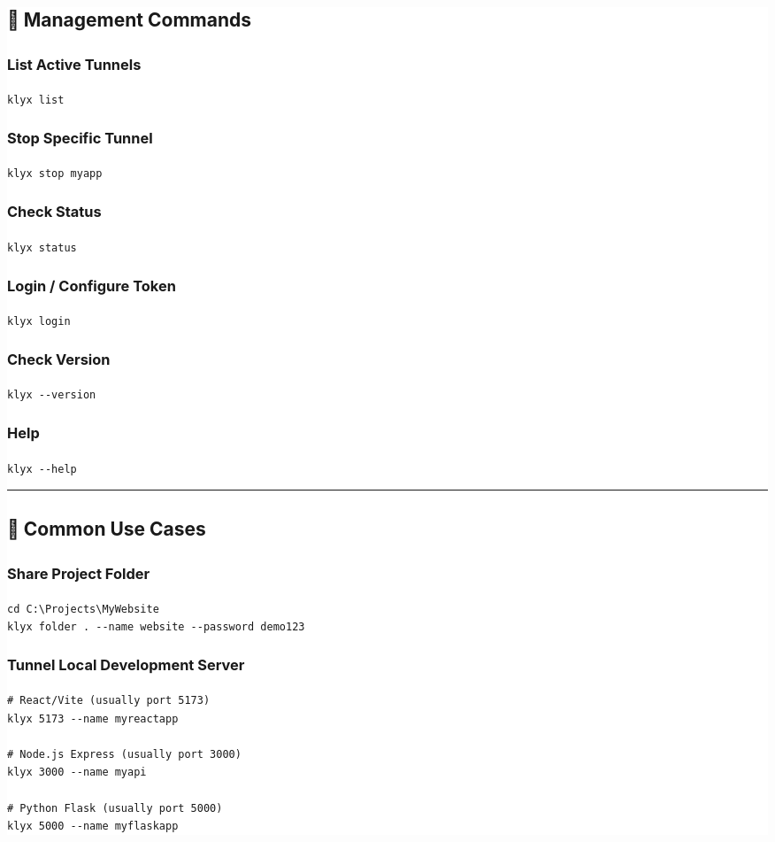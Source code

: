 
## 🔧 Management Commands

### List Active Tunnels
```
klyx list
```

### Stop Specific Tunnel
```
klyx stop myapp
```

### Check Status
```
klyx status
```

### Login / Configure Token
```
klyx login
```

### Check Version
```
klyx --version
```

### Help
```
klyx --help
```

---

## 🎯 Common Use Cases

### Share Project Folder
```
cd C:\Projects\MyWebsite
klyx folder . --name website --password demo123
```

### Tunnel Local Development Server
```
# React/Vite (usually port 5173)
klyx 5173 --name myreactapp

# Node.js Express (usually port 3000)
klyx 3000 --name myapi

# Python Flask (usually port 5000)
klyx 5000 --name myflaskapp
```
